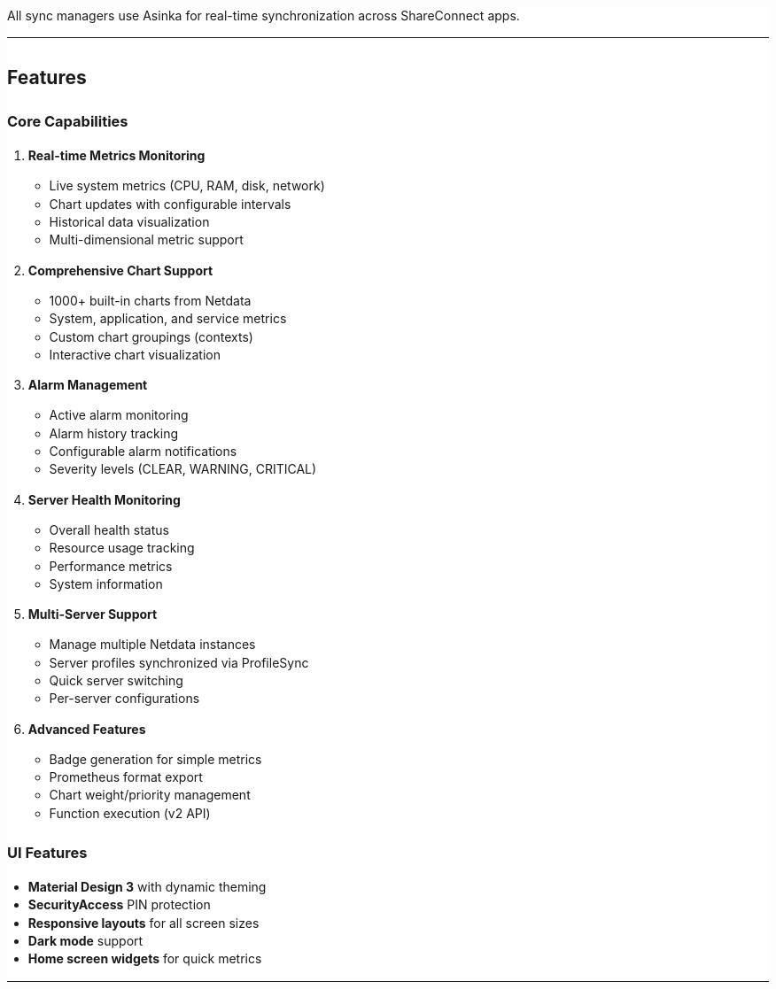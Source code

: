 All sync managers use Asinka for real-time synchronization across ShareConnect apps.

---

## Features

### Core Capabilities

1. **Real-time Metrics Monitoring**
   - Live system metrics (CPU, RAM, disk, network)
   - Chart updates with configurable intervals
   - Historical data visualization
   - Multi-dimensional metric support

2. **Comprehensive Chart Support**
   - 1000+ built-in charts from Netdata
   - System, application, and service metrics
   - Custom chart groupings (contexts)
   - Interactive chart visualization

3. **Alarm Management**
   - Active alarm monitoring
   - Alarm history tracking
   - Configurable alarm notifications
   - Severity levels (CLEAR, WARNING, CRITICAL)

4. **Server Health Monitoring**
   - Overall health status
   - Resource usage tracking
   - Performance metrics
   - System information

5. **Multi-Server Support**
   - Manage multiple Netdata instances
   - Server profiles synchronized via ProfileSync
   - Quick server switching
   - Per-server configurations

6. **Advanced Features**
   - Badge generation for simple metrics
   - Prometheus format export
   - Chart weight/priority management
   - Function execution (v2 API)

### UI Features

- **Material Design 3** with dynamic theming
- **SecurityAccess** PIN protection
- **Responsive layouts** for all screen sizes
- **Dark mode** support
- **Home screen widgets** for quick metrics

---
